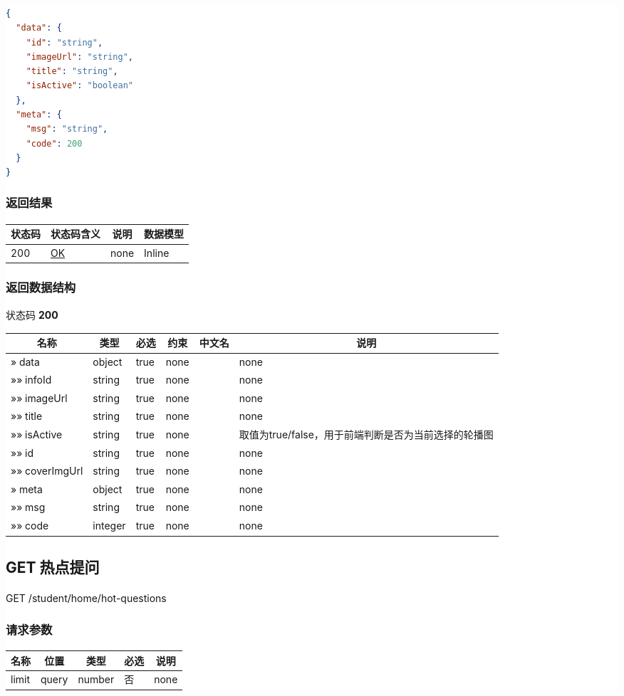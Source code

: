 ```json
{
  "data": {
    "id": "string",
    "imageUrl": "string",
    "title": "string",
    "isActive": "boolean"
  },
  "meta": {
    "msg": "string",
    "code": 200
  }
}
```

### 返回结果

|状态码|状态码含义|说明|数据模型|
|---|---|---|---|
|200|[OK](https://tools.ietf.org/html/rfc7231#section-6.3.1)|none|Inline|

### 返回数据结构

状态码 **200**

|名称|类型|必选|约束|中文名|说明|
|---|---|---|---|---|---|
|» data|object|true|none||none|
|»» infoId|string|true|none||none|
|»» imageUrl|string|true|none||none|
|»» title|string|true|none||none|
|»» isActive|string|true|none||取值为true/false，用于前端判断是否为当前选择的轮播图|
|»» id|string|true|none||none|
|»» coverImgUrl|string|true|none||none|
|» meta|object|true|none||none|
|»» msg|string|true|none||none|
|»» code|integer|true|none||none|

## GET 热点提问

GET /student/home/hot-questions

### 请求参数

|名称|位置|类型|必选|说明|
|---|---|---|---|---|
|limit|query|number| 否 |none|
